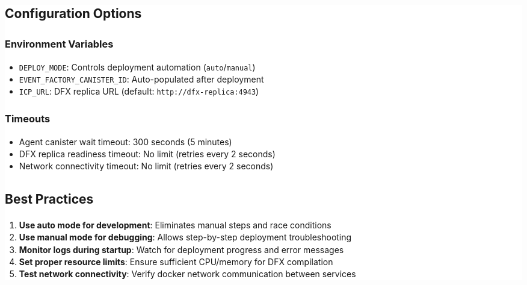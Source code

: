 ## Configuration Options

### Environment Variables

- `DEPLOY_MODE`: Controls deployment automation (`auto`/`manual`)
- `EVENT_FACTORY_CANISTER_ID`: Auto-populated after deployment
- `ICP_URL`: DFX replica URL (default: `http://dfx-replica:4943`)

### Timeouts

- Agent canister wait timeout: 300 seconds (5 minutes)
- DFX replica readiness timeout: No limit (retries every 2 seconds)
- Network connectivity timeout: No limit (retries every 2 seconds)

## Best Practices

1. **Use auto mode for development**: Eliminates manual steps and race conditions
2. **Use manual mode for debugging**: Allows step-by-step deployment troubleshooting
3. **Monitor logs during startup**: Watch for deployment progress and error messages
4. **Set proper resource limits**: Ensure sufficient CPU/memory for DFX compilation
5. **Test network connectivity**: Verify docker network communication between services
